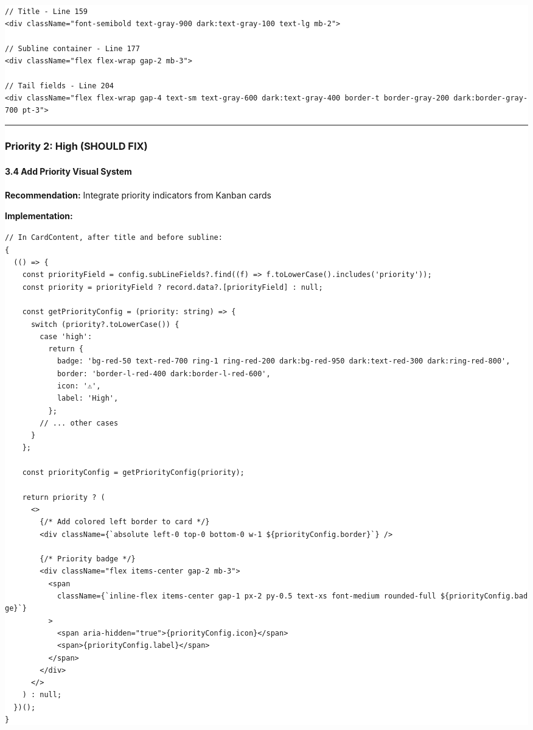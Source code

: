 ```tsx
// Title - Line 159
<div className="font-semibold text-gray-900 dark:text-gray-100 text-lg mb-2">

// Subline container - Line 177
<div className="flex flex-wrap gap-2 mb-3">

// Tail fields - Line 204
<div className="flex flex-wrap gap-4 text-sm text-gray-600 dark:text-gray-400 border-t border-gray-200 dark:border-gray-700 pt-3">
```

---

### Priority 2: High (SHOULD FIX)

#### 3.4 Add Priority Visual System

**Recommendation:** Integrate priority indicators from Kanban cards

**Implementation:**

```tsx
// In CardContent, after title and before subline:
{
  (() => {
    const priorityField = config.subLineFields?.find((f) => f.toLowerCase().includes('priority'));
    const priority = priorityField ? record.data?.[priorityField] : null;

    const getPriorityConfig = (priority: string) => {
      switch (priority?.toLowerCase()) {
        case 'high':
          return {
            badge: 'bg-red-50 text-red-700 ring-1 ring-red-200 dark:bg-red-950 dark:text-red-300 dark:ring-red-800',
            border: 'border-l-red-400 dark:border-l-red-600',
            icon: '⚠️',
            label: 'High',
          };
        // ... other cases
      }
    };

    const priorityConfig = getPriorityConfig(priority);

    return priority ? (
      <>
        {/* Add colored left border to card */}
        <div className={`absolute left-0 top-0 bottom-0 w-1 ${priorityConfig.border}`} />

        {/* Priority badge */}
        <div className="flex items-center gap-2 mb-3">
          <span
            className={`inline-flex items-center gap-1 px-2 py-0.5 text-xs font-medium rounded-full ${priorityConfig.badge}`}
          >
            <span aria-hidden="true">{priorityConfig.icon}</span>
            <span>{priorityConfig.label}</span>
          </span>
        </div>
      </>
    ) : null;
  })();
}
```
